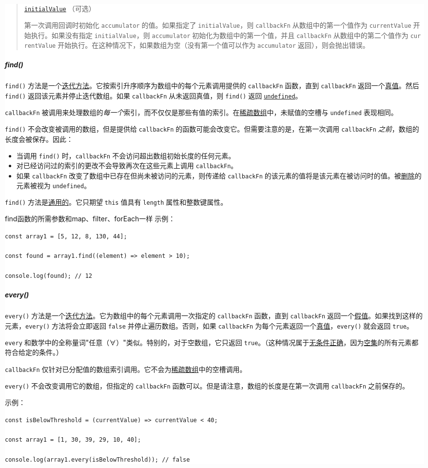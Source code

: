 > [`initialValue`](https://developer.mozilla.org/zh-CN/docs/Web/JavaScript/Reference/Global_Objects/Array/reduce#initialvalue) （可选）
> 
> 第一次调用回调时初始化 `accumulator` 的值。如果指定了 `initialValue`，则 `callbackFn` 从数组中的第一个值作为 `currentValue` 开始执行。如果没有指定 `initialValue`，则 `accumulator` 初始化为数组中的第一个值，并且 `callbackFn` 从数组中的第二个值作为 `currentValue` 开始执行。在这种情况下，如果数组为空（没有第一个值可以作为 `accumulator` 返回），则会抛出错误。

##### find()

`find()` 方法是一个[迭代方法](https://developer.mozilla.org/zh-CN/docs/Web/JavaScript/Reference/Global_Objects/Array#%E8%BF%AD%E4%BB%A3%E6%96%B9%E6%B3%95)。它按索引升序顺序为数组中的每个元素调用提供的 `callbackFn` 函数，直到 `callbackFn` 返回一个[真值](https://developer.mozilla.org/zh-CN/docs/Glossary/Truthy)。然后 `find()` 返回该元素并停止迭代数组。如果 `callbackFn` 从未返回真值，则 `find()` 返回 [`undefined`](https://developer.mozilla.org/zh-CN/docs/Web/JavaScript/Reference/Global_Objects/undefined)。

`callbackFn` 被调用来处理数组的*每一个*索引，而不仅仅是那些有值的索引。在[稀疏数组](https://developer.mozilla.org/zh-CN/docs/Web/JavaScript/Guide/Indexed_collections#%E7%A8%80%E7%96%8F%E6%95%B0%E7%BB%84)中，未赋值的空槽与 `undefined` 表现相同。

`find()` 不会改变被调用的数组，但是提供给 `callbackFn` 的函数可能会改变它。但需要注意的是，在第一次调用 `callbackFn` *之前*，数组的长度会被保存。因此：

*   当调用 `find()` 时，`callbackFn` 不会访问超出数组初始长度的任何元素。
*   对已经访问过的索引的更改不会导致再次在这些元素上调用 `callbackFn`。
*   如果 `callbackFn` 改变了数组中已存在但尚未被访问的元素，则传递给 `callbackFn` 的该元素的值将是该元素在被访问时的值。被[删除](https://developer.mozilla.org/zh-CN/docs/Web/JavaScript/Reference/Operators/delete)的元素被视为 `undefined`。

`find()` 方法是[通用的](https://developer.mozilla.org/zh-CN/docs/Web/JavaScript/Reference/Global_Objects/Array#%E9%80%9A%E7%94%A8%E6%95%B0%E7%BB%84%E6%96%B9%E6%B3%95)。它只期望 `this` 值具有 `length` 属性和整数键属性。

find函数的所需参数和map、filter、forEach一样
示例：
```
const array1 = [5, 12, 8, 130, 44];

const found = array1.find((element) => element > 10);

console.log(found); // 12
```

##### every()

`every()` 方法是一个[迭代方法](https://developer.mozilla.org/zh-CN/docs/Web/JavaScript/Reference/Global_Objects/Array#%E8%BF%AD%E4%BB%A3%E6%96%B9%E6%B3%95)。它为数组中的每个元素调用一次指定的 `callbackFn` 函数，直到 `callbackFn` 返回一个[假值](https://developer.mozilla.org/zh-CN/docs/Glossary/Falsy)。如果找到这样的元素，`every()` 方法将会立即返回 `false` 并停止遍历数组。否则，如果 `callbackFn` 为每个元素返回一个[真值](https://developer.mozilla.org/zh-CN/docs/Glossary/Truthy)，`every()` 就会返回 `true`。

`every` 和数学中的全称量词"任意（∀）"类似。特别的，对于空数组，它只返回 `true`。（这种情况属于[无条件正确](https://en.wikipedia.org/wiki/Vacuous_truth)，因为[空集](https://zh.wikipedia.org/wiki/%E7%A9%BA%E9%9B%86)的所有元素都符合给定的条件。）

`callbackFn` 仅针对已分配值的数组索引调用。它不会为[稀疏数组](https://developer.mozilla.org/zh-CN/docs/Web/JavaScript/Guide/Indexed_collections#%E7%A8%80%E7%96%8F%E6%95%B0%E7%BB%84)中的空槽调用。

`every()` 不会改变调用它的数组，但指定的 `callbackFn` 函数可以。但是请注意，数组的长度是在第一次调用 `callbackFn` 之前保存的。

示例：
```
const isBelowThreshold = (currentValue) => currentValue < 40;

const array1 = [1, 30, 39, 29, 10, 40];

console.log(array1.every(isBelowThreshold)); // false
```

